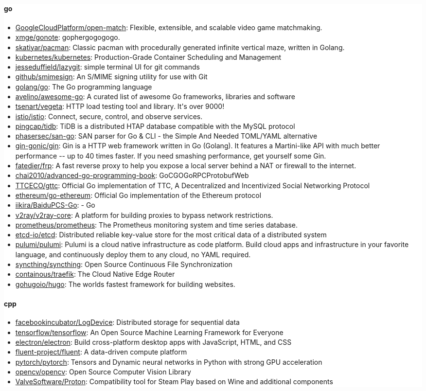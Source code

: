 #### go
* [GoogleCloudPlatform/open-match](https://github.com/GoogleCloudPlatform/open-match): Flexible, extensible, and scalable video game matchmaking.
* [xmge/gonote](https://github.com/xmge/gonote): gophergogogogo. 
* [skatiyar/pacman](https://github.com/skatiyar/pacman): Classic pacman with procedurally generated infinite vertical maze, written in Golang.
* [kubernetes/kubernetes](https://github.com/kubernetes/kubernetes): Production-Grade Container Scheduling and Management
* [jesseduffield/lazygit](https://github.com/jesseduffield/lazygit): simple terminal UI for git commands
* [github/smimesign](https://github.com/github/smimesign): An S/MIME signing utility for use with Git
* [golang/go](https://github.com/golang/go): The Go programming language
* [avelino/awesome-go](https://github.com/avelino/awesome-go): A curated list of awesome Go frameworks, libraries and software
* [tsenart/vegeta](https://github.com/tsenart/vegeta): HTTP load testing tool and library. It's over 9000!
* [istio/istio](https://github.com/istio/istio): Connect, secure, control, and observe services.
* [pingcap/tidb](https://github.com/pingcap/tidb): TiDB is a distributed HTAP database compatible with the MySQL protocol
* [phasersec/san-go](https://github.com/phasersec/san-go): SAN parser for Go & CLI - the Simple And Needed TOML/YAML alternative
* [gin-gonic/gin](https://github.com/gin-gonic/gin): Gin is a HTTP web framework written in Go (Golang). It features a Martini-like API with much better performance -- up to 40 times faster. If you need smashing performance, get yourself some Gin.
* [fatedier/frp](https://github.com/fatedier/frp): A fast reverse proxy to help you expose a local server behind a NAT or firewall to the internet.
* [chai2010/advanced-go-programming-book](https://github.com/chai2010/advanced-go-programming-book):  GoCGOGoRPCProtobufWeb
* [TTCECO/gttc](https://github.com/TTCECO/gttc): Official Go implementation of TTC, A Decentralized and Incentivized Social Networking Protocol
* [ethereum/go-ethereum](https://github.com/ethereum/go-ethereum): Official Go implementation of the Ethereum protocol
* [iikira/BaiduPCS-Go](https://github.com/iikira/BaiduPCS-Go):  - Go
* [v2ray/v2ray-core](https://github.com/v2ray/v2ray-core): A platform for building proxies to bypass network restrictions.
* [prometheus/prometheus](https://github.com/prometheus/prometheus): The Prometheus monitoring system and time series database.
* [etcd-io/etcd](https://github.com/etcd-io/etcd): Distributed reliable key-value store for the most critical data of a distributed system
* [pulumi/pulumi](https://github.com/pulumi/pulumi): Pulumi is a cloud native infrastructure as code platform. Build cloud apps and infrastructure in your favorite language, and continuously deploy them to any cloud, no YAML required.
* [syncthing/syncthing](https://github.com/syncthing/syncthing): Open Source Continuous File Synchronization
* [containous/traefik](https://github.com/containous/traefik): The Cloud Native Edge Router
* [gohugoio/hugo](https://github.com/gohugoio/hugo): The worlds fastest framework for building websites.

#### cpp
* [facebookincubator/LogDevice](https://github.com/facebookincubator/LogDevice): Distributed storage for sequential data
* [tensorflow/tensorflow](https://github.com/tensorflow/tensorflow): An Open Source Machine Learning Framework for Everyone
* [electron/electron](https://github.com/electron/electron): Build cross-platform desktop apps with JavaScript, HTML, and CSS
* [fluent-project/fluent](https://github.com/fluent-project/fluent): A data-driven compute platform
* [pytorch/pytorch](https://github.com/pytorch/pytorch): Tensors and Dynamic neural networks in Python with strong GPU acceleration
* [opencv/opencv](https://github.com/opencv/opencv): Open Source Computer Vision Library
* [ValveSoftware/Proton](https://github.com/ValveSoftware/Proton): Compatibility tool for Steam Play based on Wine and additional components